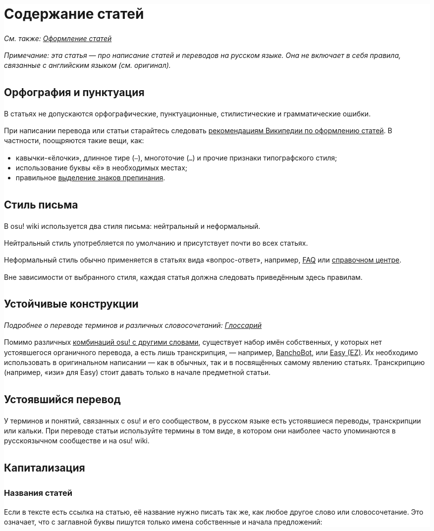 # Содержание статей

*См. также: [Оформление статей](/wiki/Article_style_criteria/Formatting)*

*Примечание: эта статья — про написание статей и переводов на русском языке. Она не включает в себя правила, связанные с английским языком (см. оригинал).*

## Орфография и пунктуация

В статьях не допускаются орфографические, пунктуационные, стилистические и грамматические ошибки.

При написании перевода или статьи старайтесь следовать [рекомендациям Википедии по оформлению статей](https://ru.wikipedia.org/wiki/Википедия:Оформление_статей "Wikipedia"). В частности, поощряются такие вещи, как:

- кавычки-«ёлочки», длинное тире (`—`), многоточие (`…`) и прочие признаки типографского стиля;
- использование буквы «ё» в необходимых местах;
- правильное [выделение знаков препинания](https://ru.wikipedia.org/wiki/Википедия:Оформление_статей#Выделение_знаков_препинания "Wikipedia").

## Стиль письма

В osu! wiki используется два стиля письма: нейтральный и неформальный.

Нейтральный стиль употребляется по умолчанию и присутствует почти во всех статьях.

Неформальный стиль обычно применяется в статьях вида «вопрос-ответ», например, [FAQ](/wiki/FAQ) или [справочном центре](/wiki/Help_Centre).

Вне зависимости от выбранного стиля, каждая статья должна следовать приведённым здесь правилам.

## Устойчивые конструкции

*Подробнее о переводе терминов и различных словосочетаний: [Глоссарий](/wiki/Glossary)*

Помимо различных [комбинаций osu! с другими словами](#osu!), существует набор имён собственных, у которых нет устоявшегося органичного перевода, а есть лишь транскрипция, — например, [BanchoBot](/wiki/BanchoBot), или [Easy (EZ)](/wiki/Game_modifier/Easy). Их необходимо использовать в оригинальном написании — как в обычных, так и в посвящённых самому явлению статьях. Транскрипцию (например, «изи» для Easy) стоит давать только в начале предметной статьи.

## Устоявшийся перевод

У терминов и понятий, связанных с osu! и его сообществом, в русском языке есть устоявшиеся переводы, транскрипции или кальки. При переводе статьи используйте термины в том виде, в котором они наиболее часто упоминаются в русскоязычном сообществе и на osu! wiki.

## Капитализация

### Названия статей

Если в тексте есть ссылка на статью, её название нужно писать так же, как любое другое слово или словосочетание. Это означает, что с заглавной буквы пишутся только имена собственные и начала предложений:

